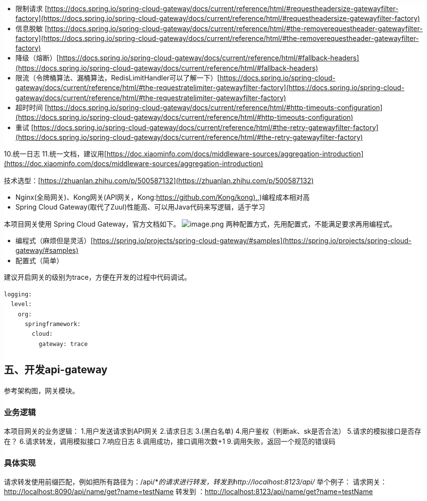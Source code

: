 - 限制请求  [https://docs.spring.io/spring-cloud-gateway/docs/current/reference/html/#requestheadersize-gatewayfilter-factory](https://docs.spring.io/spring-cloud-gateway/docs/current/reference/html/#requestheadersize-gatewayfilter-factory)
- 信息脱敏  [https://docs.spring.io/spring-cloud-gateway/docs/current/reference/html/#the-removerequestheader-gatewayfilter-factory](https://docs.spring.io/spring-cloud-gateway/docs/current/reference/html/#the-removerequestheader-gatewayfilter-factory)
- 降级（熔断）[https://docs.spring.io/spring-cloud-gateway/docs/current/reference/html/#fallback-headers](https://docs.spring.io/spring-cloud-gateway/docs/current/reference/html/#fallback-headers)
- 限流（令牌桶算法、漏桶算法，RedisLimitHandler可以了解一下）[https://docs.spring.io/spring-cloud-gateway/docs/current/reference/html/#the-requestratelimiter-gatewayfilter-factory](https://docs.spring.io/spring-cloud-gateway/docs/current/reference/html/#the-requestratelimiter-gatewayfilter-factory)
- 超时时间 [https://docs.spring.io/spring-cloud-gateway/docs/current/reference/html/#http-timeouts-configuration](https://docs.spring.io/spring-cloud-gateway/docs/current/reference/html/#http-timeouts-configuration)
- 重试 [https://docs.spring.io/spring-cloud-gateway/docs/current/reference/html/#the-retry-gatewayfilter-factory](https://docs.spring.io/spring-cloud-gateway/docs/current/reference/html/#the-retry-gatewayfilter-factory)

10.统一日志 
11.统一文档，建议用[https://doc.xiaominfo.com/docs/middleware-sources/aggregation-introduction](https://doc.xiaominfo.com/docs/middleware-sources/aggregation-introduction)

技术选型：[https://zhuanlan.zhihu.com/p/500587132](https://zhuanlan.zhihu.com/p/500587132)

- Nginx(全局网关)、Kong网关(API网关，Kong:[https://github.com/Kong/kong),](https://github.com/Kong/kong),)编程成本相对高 
- Spring Cloud Gateway(取代了Zuul)性能高、可以用Java代码来写逻辑，适于学习

本项目网关使用 Spring Cloud Gateway，官方文档如下。
![image.png](https://cdn.nlark.com/yuque/0/2022/png/1518177/1671113345258-d4c10960-5835-4da8-a835-12b12548b1ea.png#averageHue=%23f6f6f6&clientId=u77cd8f41-c193-4&from=paste&height=580&id=u0b746ae8&name=image.png&originHeight=580&originWidth=433&originalType=binary&ratio=1&rotation=0&showTitle=false&size=39995&status=done&style=none&taskId=u603d3525-ea4b-4bbb-8ab0-9beb52cda83&title=&width=433)
两种配置方式，先用配置式，不能满足要求再用编程式。

- 编程式（麻烦但是灵活）[https://spring.io/projects/spring-cloud-gateway/#samples](https://spring.io/projects/spring-cloud-gateway/#samples)
- 配置式（简单）

建议开启网关的级别为trace，方便在开发的过程中代码调试。
```vue
logging:
  level:
    org:
      springframework:
        cloud:
          gateway: trace
```
## 五、开发api-gateway
参考架构图，网关模块。
### 业务逻辑
本项目网关的业务逻辑：
1.用户发送请求到API网关 
2.请求日志 
3.(黑白名单) 
4.用户鉴权（判断ak、sk是否合法）
5.请求的模拟接口是否存在？
6.请求转发，调用模拟接口 
7.响应日志 
8.调用成功，接口调用次数+1
9.调用失败，返回一个规范的错误码
### 具体实现
请求转发使用前缀匹配，例如把所有路径为：/api/**的请求进行转发，转发到http://localhost:8123/api/* 
举个例子：
请求网关：[http://localhost:8090/api/name/get?name=testName]() 
转发到   ：[http://localhost:8123/api/name/get?name=testName](http://localhost:8123/api/name/get?name=testName)